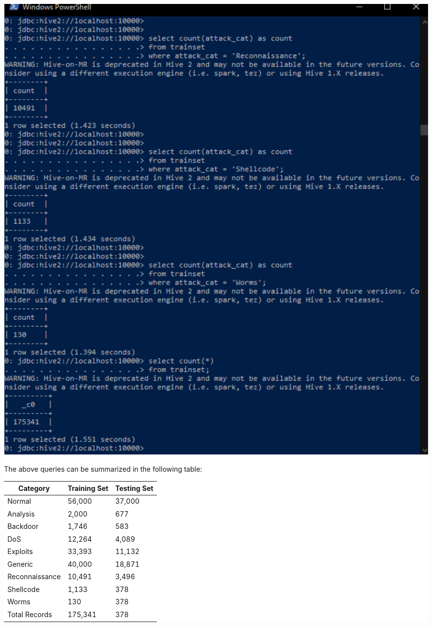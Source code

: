 ![alt text](https://github.com/AchrafAjrhourh/Hive-Detection-Intrusion/blob/master/Assets/Train3.png)

The above queries can be summarized in the following table:

Category | Training Set | Testing Set
--- | --- | --- 
Normal | 56,000 | 37,000
Analysis | 2,000 | 677
Backdoor | 1,746 | 583
DoS | 12,264 | 4,089
Exploits | 33,393 | 11,132
Generic | 40,000 | 18,871
Reconnaissance | 10,491 | 3,496
Shellcode | 1,133 | 378
Worms | 130 | 378
Total Records | 175,341 | 378
